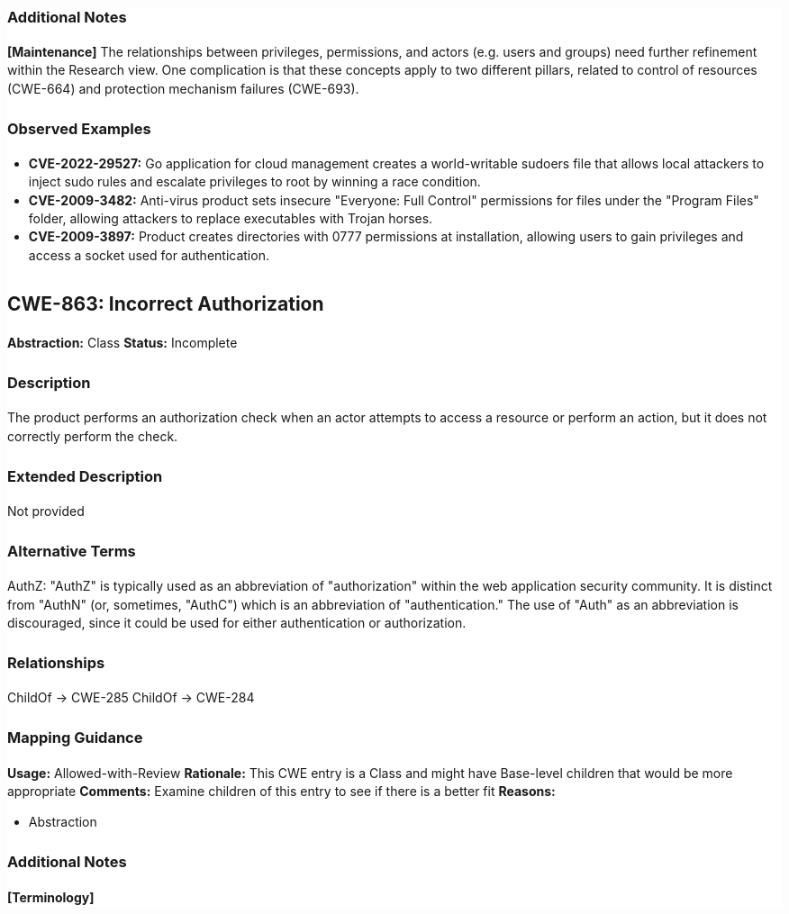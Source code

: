
### Additional Notes
**[Maintenance]** The relationships between privileges, permissions, and actors (e.g. users and groups) need further refinement within the Research view. One complication is that these concepts apply to two different pillars, related to control of resources (CWE-664) and protection mechanism failures (CWE-693).



### Observed Examples
- **CVE-2022-29527:** Go application for cloud management creates a world-writable sudoers file that allows local attackers to inject sudo rules and escalate privileges to root by winning a race condition.
- **CVE-2009-3482:** Anti-virus product sets insecure "Everyone: Full Control" permissions for files under the "Program Files" folder, allowing attackers to replace executables with Trojan horses.
- **CVE-2009-3897:** Product creates directories with 0777 permissions at installation, allowing users to gain privileges and access a socket used for authentication.




## CWE-863: Incorrect Authorization
**Abstraction:** Class
**Status:** Incomplete

### Description
The product performs an authorization check when an actor attempts to access a resource or perform an action, but it does not correctly perform the check.

### Extended Description
Not provided

### Alternative Terms
AuthZ: "AuthZ" is typically used as an abbreviation of "authorization" within the web application security community. It is distinct from "AuthN" (or, sometimes, "AuthC") which is an abbreviation of "authentication." The use of "Auth" as an abbreviation is discouraged, since it could be used for either authentication or authorization.

### Relationships
ChildOf -> CWE-285
ChildOf -> CWE-284

### Mapping Guidance
**Usage:** Allowed-with-Review
**Rationale:** This CWE entry is a Class and might have Base-level children that would be more appropriate
**Comments:** Examine children of this entry to see if there is a better fit
**Reasons:**
- Abstraction


### Additional Notes
**[Terminology]** 
